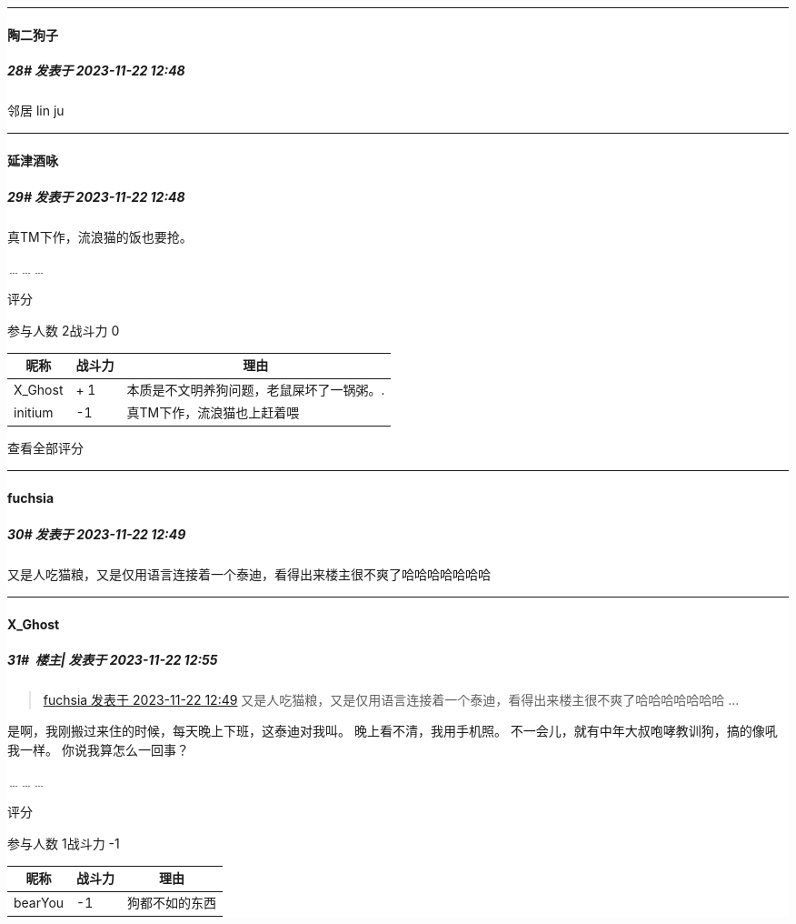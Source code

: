 *****

####  陶二狗子  
##### 28#       发表于 2023-11-22 12:48

邻居
lin ju

*****

####  延津酒咏  
##### 29#       发表于 2023-11-22 12:48

真TM下作，流浪猫的饭也要抢。

﹍﹍﹍

评分

 参与人数 2战斗力 0

|昵称|战斗力|理由|
|----|---|---|
| X_Ghost| + 1|本质是不文明养狗问题，老鼠屎坏了一锅粥。.|
| initium|-1|真TM下作，流浪猫也上赶着喂|

查看全部评分

*****

####  fuchsia  
##### 30#       发表于 2023-11-22 12:49

又是人吃猫粮，又是仅用语言连接着一个泰迪，看得出来楼主很不爽了哈哈哈哈哈哈哈


*****

####  X_Ghost  
##### 31#         楼主| 发表于 2023-11-22 12:55

<blockquote><a href="httphttps://bbs.saraba1st.com/2b/forum.php?mod=redirect&amp;goto=findpost&amp;pid=63108480&amp;ptid=2161568" target="_blank">fuchsia 发表于 2023-11-22 12:49</a>
又是人吃猫粮，又是仅用语言连接着一个泰迪，看得出来楼主很不爽了哈哈哈哈哈哈哈 ...</blockquote>
是啊，我刚搬过来住的时候，每天晚上下班，这泰迪对我叫。
晚上看不清，我用手机照。
不一会儿，就有中年大叔咆哮教训狗，搞的像吼我一样。
你说我算怎么一回事？

﹍﹍﹍

评分

 参与人数 1战斗力 -1

|昵称|战斗力|理由|
|----|---|---|
| bearYou|-1|狗都不如的东西|
